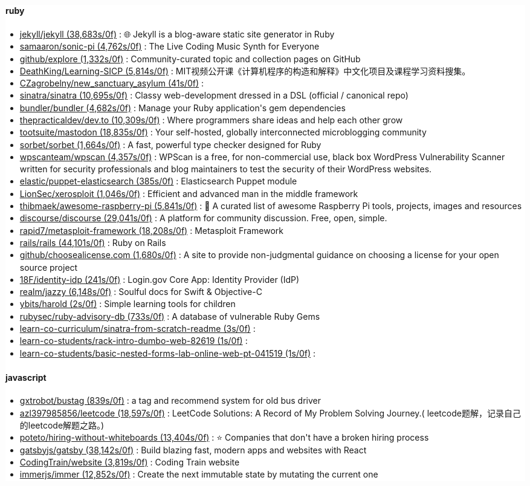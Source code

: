 #### ruby
* [jekyll/jekyll (38,683s/0f)](https://github.com/jekyll/jekyll) : 🌐 Jekyll is a blog-aware static site generator in Ruby
* [samaaron/sonic-pi (4,762s/0f)](https://github.com/samaaron/sonic-pi) : The Live Coding Music Synth for Everyone
* [github/explore (1,332s/0f)](https://github.com/github/explore) : Community-curated topic and collection pages on GitHub
* [DeathKing/Learning-SICP (5,814s/0f)](https://github.com/DeathKing/Learning-SICP) : MIT视频公开课《计算机程序的构造和解释》中文化项目及课程学习资料搜集。
* [CZagrobelny/new_sanctuary_asylum (41s/0f)](https://github.com/CZagrobelny/new_sanctuary_asylum) : 
* [sinatra/sinatra (10,695s/0f)](https://github.com/sinatra/sinatra) : Classy web-development dressed in a DSL (official / canonical repo)
* [bundler/bundler (4,682s/0f)](https://github.com/bundler/bundler) : Manage your Ruby application's gem dependencies
* [thepracticaldev/dev.to (10,309s/0f)](https://github.com/thepracticaldev/dev.to) : Where programmers share ideas and help each other grow
* [tootsuite/mastodon (18,835s/0f)](https://github.com/tootsuite/mastodon) : Your self-hosted, globally interconnected microblogging community
* [sorbet/sorbet (1,664s/0f)](https://github.com/sorbet/sorbet) : A fast, powerful type checker designed for Ruby
* [wpscanteam/wpscan (4,357s/0f)](https://github.com/wpscanteam/wpscan) : WPScan is a free, for non-commercial use, black box WordPress Vulnerability Scanner written for security professionals and blog maintainers to test the security of their WordPress websites.
* [elastic/puppet-elasticsearch (385s/0f)](https://github.com/elastic/puppet-elasticsearch) : Elasticsearch Puppet module
* [LionSec/xerosploit (1,046s/0f)](https://github.com/LionSec/xerosploit) : Efficient and advanced man in the middle framework
* [thibmaek/awesome-raspberry-pi (5,841s/0f)](https://github.com/thibmaek/awesome-raspberry-pi) : 📝 A curated list of awesome Raspberry Pi tools, projects, images and resources
* [discourse/discourse (29,041s/0f)](https://github.com/discourse/discourse) : A platform for community discussion. Free, open, simple.
* [rapid7/metasploit-framework (18,208s/0f)](https://github.com/rapid7/metasploit-framework) : Metasploit Framework
* [rails/rails (44,101s/0f)](https://github.com/rails/rails) : Ruby on Rails
* [github/choosealicense.com (1,680s/0f)](https://github.com/github/choosealicense.com) : A site to provide non-judgmental guidance on choosing a license for your open source project
* [18F/identity-idp (241s/0f)](https://github.com/18F/identity-idp) : Login.gov Core App: Identity Provider (IdP)
* [realm/jazzy (6,148s/0f)](https://github.com/realm/jazzy) : Soulful docs for Swift & Objective-C
* [ybits/harold (2s/0f)](https://github.com/ybits/harold) : Simple learning tools for children
* [rubysec/ruby-advisory-db (733s/0f)](https://github.com/rubysec/ruby-advisory-db) : A database of vulnerable Ruby Gems
* [learn-co-curriculum/sinatra-from-scratch-readme (3s/0f)](https://github.com/learn-co-curriculum/sinatra-from-scratch-readme) : 
* [learn-co-students/rack-intro-dumbo-web-82619 (1s/0f)](https://github.com/learn-co-students/rack-intro-dumbo-web-82619) : 
* [learn-co-students/basic-nested-forms-lab-online-web-pt-041519 (1s/0f)](https://github.com/learn-co-students/basic-nested-forms-lab-online-web-pt-041519) : 

#### javascript
* [gxtrobot/bustag (839s/0f)](https://github.com/gxtrobot/bustag) : a tag and recommend system for old bus driver
* [azl397985856/leetcode (18,597s/0f)](https://github.com/azl397985856/leetcode) : LeetCode Solutions: A Record of My Problem Solving Journey.( leetcode题解，记录自己的leetcode解题之路。)
* [poteto/hiring-without-whiteboards (13,404s/0f)](https://github.com/poteto/hiring-without-whiteboards) : ⭐️ Companies that don't have a broken hiring process
* [gatsbyjs/gatsby (38,142s/0f)](https://github.com/gatsbyjs/gatsby) : Build blazing fast, modern apps and websites with React
* [CodingTrain/website (3,819s/0f)](https://github.com/CodingTrain/website) : Coding Train website
* [immerjs/immer (12,852s/0f)](https://github.com/immerjs/immer) : Create the next immutable state by mutating the current one